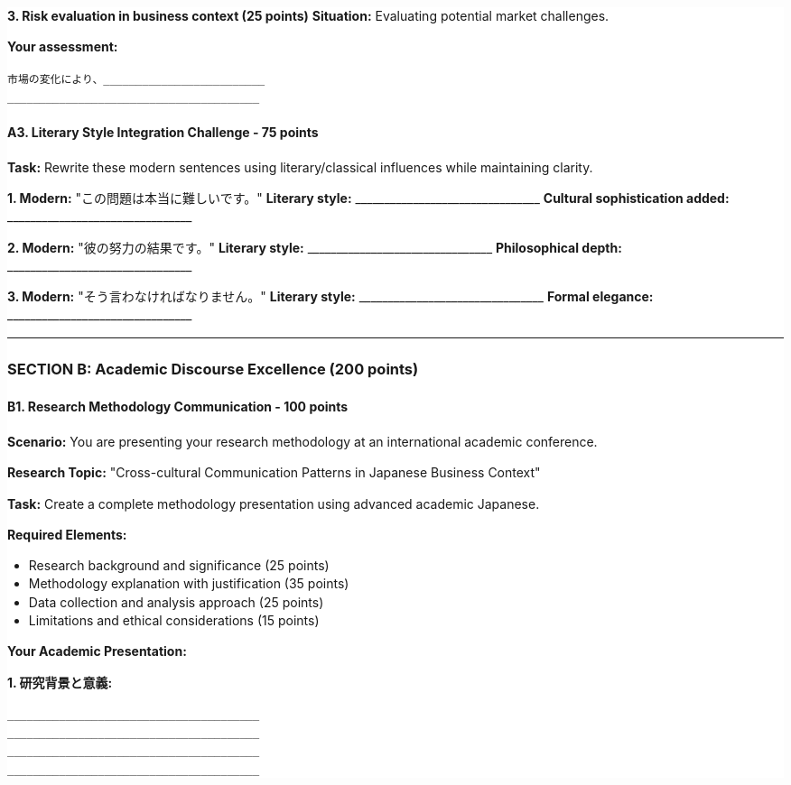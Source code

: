 **3. Risk evaluation in business context (25 points)**
   **Situation:** Evaluating potential market challenges.
   
   **Your assessment:**
   ```
   市場の変化により、_________________________
   _______________________________________
   ```

#### **A3. Literary Style Integration Challenge - 75 points**

**Task:** Rewrite these modern sentences using literary/classical influences while maintaining clarity.

**1. Modern:** "この問題は本当に難しいです。"
   **Literary style:** ________________________________
   **Cultural sophistication added:** ________________________________

**2. Modern:** "彼の努力の結果です。"
   **Literary style:** ________________________________
   **Philosophical depth:** ________________________________

**3. Modern:** "そう言わなければなりません。"
   **Literary style:** ________________________________
   **Formal elegance:** ________________________________

---

### **SECTION B: Academic Discourse Excellence (200 points)**

#### **B1. Research Methodology Communication - 100 points**

**Scenario:** You are presenting your research methodology at an international academic conference.

**Research Topic:** "Cross-cultural Communication Patterns in Japanese Business Context"

**Task:** Create a complete methodology presentation using advanced academic Japanese.

**Required Elements:**
- Research background and significance (25 points)
- Methodology explanation with justification (35 points)
- Data collection and analysis approach (25 points)
- Limitations and ethical considerations (15 points)

**Your Academic Presentation:**

**1. 研究背景と意義:**
```
_______________________________________
_______________________________________
_______________________________________
_______________________________________
```
